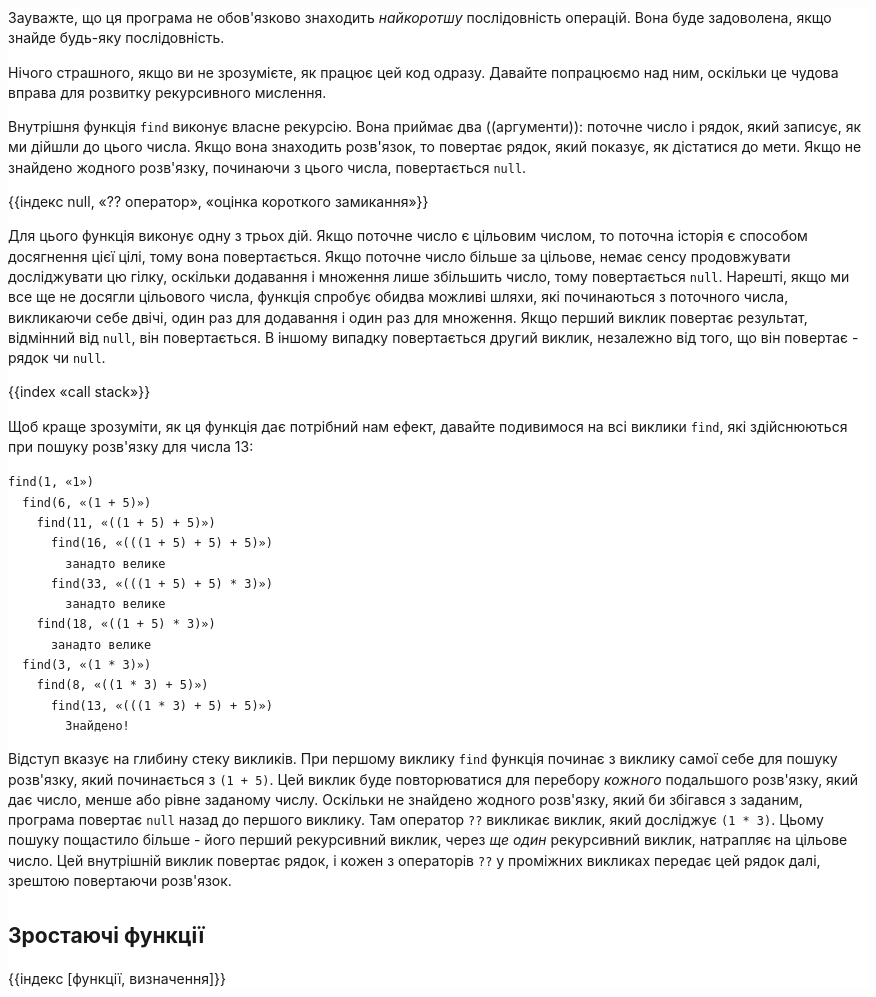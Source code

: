 Зауважте, що ця програма не обов'язково знаходить _найкоротшу_ послідовність операцій. Вона буде задоволена, якщо знайде будь-яку послідовність.

Нічого страшного, якщо ви не зрозумієте, як працює цей код одразу. Давайте попрацюємо над ним, оскільки це чудова вправа для розвитку рекурсивного мислення.

Внутрішня функція `find` виконує власне рекурсію. Вона приймає два ((аргументи)): поточне число і рядок, який записує, як ми дійшли до цього числа. Якщо вона знаходить розв'язок, то повертає рядок, який показує, як дістатися до мети. Якщо не знайдено жодного розв'язку, починаючи з цього числа, повертається `null`.

{{індекс null, «?? оператор», «оцінка короткого замикання»}}

Для цього функція виконує одну з трьох дій. Якщо поточне число є цільовим числом, то поточна історія є способом досягнення цієї цілі, тому вона повертається. Якщо поточне число більше за цільове, немає сенсу продовжувати досліджувати цю гілку, оскільки додавання і множення лише збільшить число, тому повертається `null`. Нарешті, якщо ми все ще не досягли цільового числа, функція спробує обидва можливі шляхи, які починаються з поточного числа, викликаючи себе двічі, один раз для додавання і один раз для множення. Якщо перший виклик повертає результат, відмінний від `null`, він повертається. В іншому випадку повертається другий виклик, незалежно від того, що він повертає - рядок чи `null`.

{{index «call stack»}}

Щоб краще зрозуміти, як ця функція дає потрібний нам ефект, давайте подивимося на всі виклики `find`, які здійснюються при пошуку розв'язку для числа 13:

```{lang: null}
find(1, «1»)
  find(6, «(1 + 5)»)
    find(11, «((1 + 5) + 5)»)
      find(16, «(((1 + 5) + 5) + 5)»)
        занадто велике
      find(33, «(((1 + 5) + 5) * 3)»)
        занадто велике
    find(18, «((1 + 5) * 3)»)
      занадто велике
  find(3, «(1 * 3)»)
    find(8, «((1 * 3) + 5)»)
      find(13, «(((1 * 3) + 5) + 5)»)
        Знайдено!
```

Відступ вказує на глибину стеку викликів. При першому виклику `find` функція починає з виклику самої себе для пошуку розв'язку, який починається з `(1 + 5)`. Цей виклик буде повторюватися для перебору _кожного_ подальшого розв'язку, який дає число, менше або рівне заданому числу. Оскільки не знайдено жодного розв'язку, який би збігався з заданим, програма повертає `null` назад до першого виклику. Там оператор `??` викликає виклик, який досліджує `(1 * 3)`. Цьому пошуку пощастило більше - його перший рекурсивний виклик, через _ще один_ рекурсивний виклик, натрапляє на цільове число. Цей внутрішній виклик повертає рядок, і кожен з операторів `??` у проміжних викликах передає цей рядок далі, зрештою повертаючи розв'язок.

## Зростаючі функції

{{індекс [функції, визначення]}}
